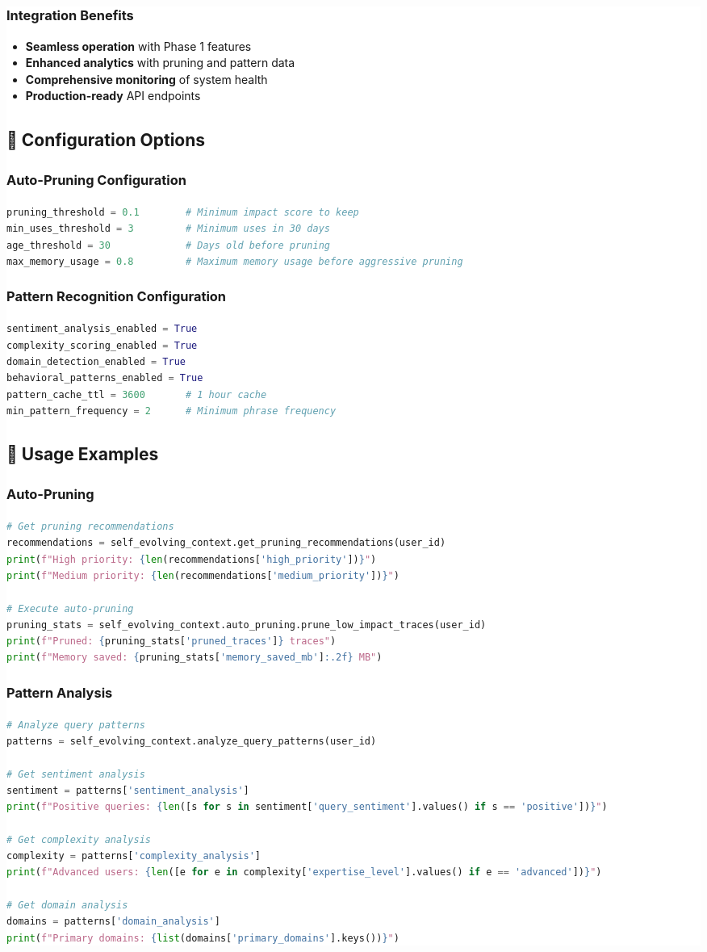 ### Integration Benefits
- **Seamless operation** with Phase 1 features
- **Enhanced analytics** with pruning and pattern data
- **Comprehensive monitoring** of system health
- **Production-ready** API endpoints

## 🔧 Configuration Options

### Auto-Pruning Configuration
```python
pruning_threshold = 0.1        # Minimum impact score to keep
min_uses_threshold = 3         # Minimum uses in 30 days
age_threshold = 30             # Days old before pruning
max_memory_usage = 0.8         # Maximum memory usage before aggressive pruning
```

### Pattern Recognition Configuration
```python
sentiment_analysis_enabled = True
complexity_scoring_enabled = True
domain_detection_enabled = True
behavioral_patterns_enabled = True
pattern_cache_ttl = 3600       # 1 hour cache
min_pattern_frequency = 2      # Minimum phrase frequency
```

## 🎯 Usage Examples

### Auto-Pruning
```python
# Get pruning recommendations
recommendations = self_evolving_context.get_pruning_recommendations(user_id)
print(f"High priority: {len(recommendations['high_priority'])}")
print(f"Medium priority: {len(recommendations['medium_priority'])}")

# Execute auto-pruning
pruning_stats = self_evolving_context.auto_pruning.prune_low_impact_traces(user_id)
print(f"Pruned: {pruning_stats['pruned_traces']} traces")
print(f"Memory saved: {pruning_stats['memory_saved_mb']:.2f} MB")
```

### Pattern Analysis
```python
# Analyze query patterns
patterns = self_evolving_context.analyze_query_patterns(user_id)

# Get sentiment analysis
sentiment = patterns['sentiment_analysis']
print(f"Positive queries: {len([s for s in sentiment['query_sentiment'].values() if s == 'positive'])}")

# Get complexity analysis
complexity = patterns['complexity_analysis']
print(f"Advanced users: {len([e for e in complexity['expertise_level'].values() if e == 'advanced'])}")

# Get domain analysis
domains = patterns['domain_analysis']
print(f"Primary domains: {list(domains['primary_domains'].keys())}")
```
